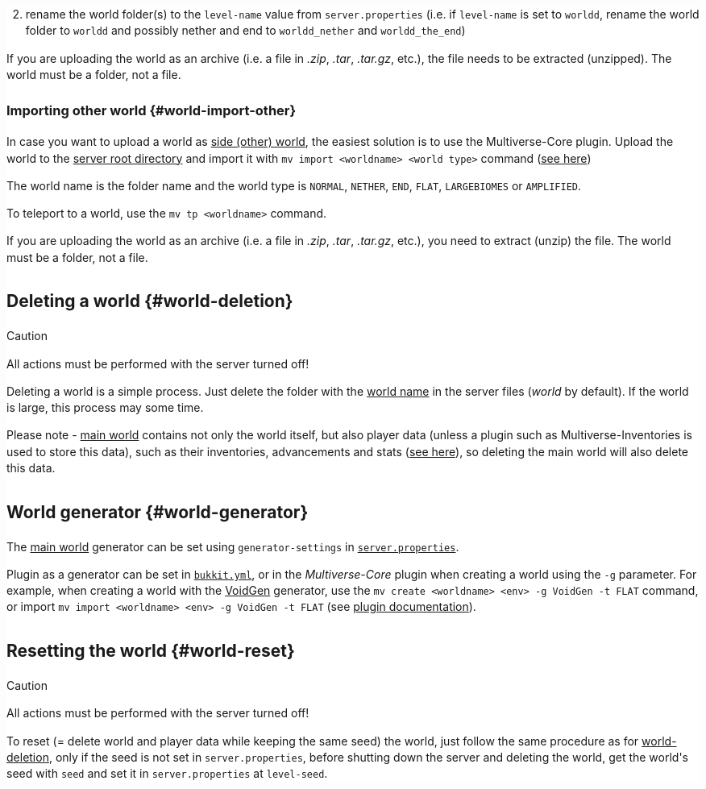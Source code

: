 2. rename the world folder(s) to the `level-name` value from `server.properties` (i.e. if `level-name` is set to `worldd`, rename the world folder to `worldd` and possibly nether and end to `worldd_nether` and `worldd_the_end`)

If you are uploading the world as an archive (i.e. a file in *.zip*, *.tar*, *.tar.gz*, etc.), the file needs to be extracted (unzipped). The world must be a folder, not a file.

### Importing other world {#world-import-other}
In case you want to upload a world as [side (other) world](#other-worlds), the easiest solution is to use the Multiverse-Core plugin. Upload the world to the [server root directory](~root-directory) and import it with `mv import <worldname> <world type>` command ([see here](https://github.com/Multiverse/Multiverse-Core/wiki/Command-Reference#import-command))

The world name is the folder name and the world type is `NORMAL`, `NETHER`, `END`, `FLAT`, `LARGEBIOMES` or `AMPLIFIED`.

To teleport to a world, use the `mv tp <worldname>` command.

If you are uploading the world as an archive (i.e. a file in *.zip*, *.tar*, *.tar.gz*, etc.), you need to extract (unzip) the file. The world must be a folder, not a file.

## Deleting a world {#world-deletion}
> [!CAUTION]
> All actions must be performed with the server turned off!

Deleting a world is a simple process. Just delete the folder with the [world name](#world-name) in the server files (*world* by default). If the world is large, this process may some time.

Please note - [main world](#main-world) contains not only the world itself, but also player data (unless a plugin such as Multiverse-Inventories is used to store this data), such as their inventories, advancements and stats ([see here](#world-directory)), so deleting the main world will also delete this data.

## World generator {#world-generator}
The [main world](#main-world) generator can be set using `generator-settings` in [`server.properties`](../vanilla/server-properties.md#server-properties).

Plugin as a generator can be set in [`bukkit.yml`](https://docs.papermc.io/paper/reference/bukkit-configuration#worlds_%3Cworld%3E_generator), or in the *Multiverse-Core* plugin when creating a world using the `-g` parameter. For example, when creating a world with the [VoidGen](https://www.spigotmc.org/resources/voidgen.25391/) generator, use the `mv create <worldname> <env> -g VoidGen -t FLAT` command, or import `mv import <worldname> <env> -g VoidGen -t FLAT` (see [plugin documentation](https://github.com/xtkq-is-not-available/VoidGen/blob/master/docs/tutorial.md)).

## Resetting the world {#world-reset}
> [!CAUTION]
> All actions must be performed with the server turned off!

To reset (= delete world and player data while keeping the same seed) the world, just follow the same procedure as for [world-deletion](#world-deletion), only if the seed is not set in `server.properties`, before shutting down the server and deleting the world, get the world's seed with `seed` and set it in `server.properties` at `level-seed`.
